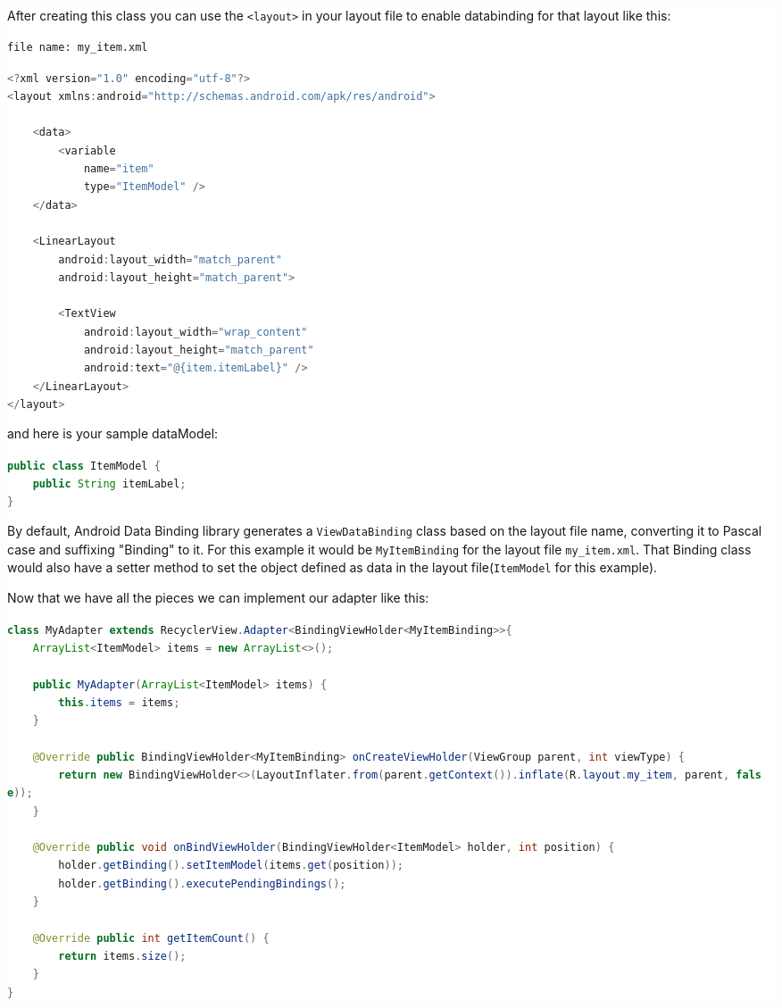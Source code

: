 After creating this class you can use the `<layout>` in your layout file to enable databinding for that layout like this:

`file name: my_item.xml`

```java
<?xml version="1.0" encoding="utf-8"?>
<layout xmlns:android="http://schemas.android.com/apk/res/android">

    <data>
        <variable
            name="item"
            type="ItemModel" />
    </data>

    <LinearLayout
        android:layout_width="match_parent"
        android:layout_height="match_parent">

        <TextView
            android:layout_width="wrap_content"
            android:layout_height="match_parent"
            android:text="@{item.itemLabel}" />
    </LinearLayout>
</layout>

```

and here is your sample dataModel:

```java
public class ItemModel {
    public String itemLabel;
}

```

By default, Android Data Binding library generates a `ViewDataBinding` class based on the layout file name, converting it to Pascal case and suffixing "Binding" to it. For this example it would be `MyItemBinding` for the layout file `my_item.xml`. That Binding class would also have a setter method to set the object defined as data in the layout file(`ItemModel` for this example).

Now that we have all the pieces we can implement our adapter like this:

```java
class MyAdapter extends RecyclerView.Adapter<BindingViewHolder<MyItemBinding>>{
    ArrayList<ItemModel> items = new ArrayList<>();
        
    public MyAdapter(ArrayList<ItemModel> items) {
        this.items = items;
    }

    @Override public BindingViewHolder<MyItemBinding> onCreateViewHolder(ViewGroup parent, int viewType) {
        return new BindingViewHolder<>(LayoutInflater.from(parent.getContext()).inflate(R.layout.my_item, parent, false));
    }

    @Override public void onBindViewHolder(BindingViewHolder<ItemModel> holder, int position) {
        holder.getBinding().setItemModel(items.get(position));
        holder.getBinding().executePendingBindings();
    }

    @Override public int getItemCount() {
        return items.size();
    }
}

```